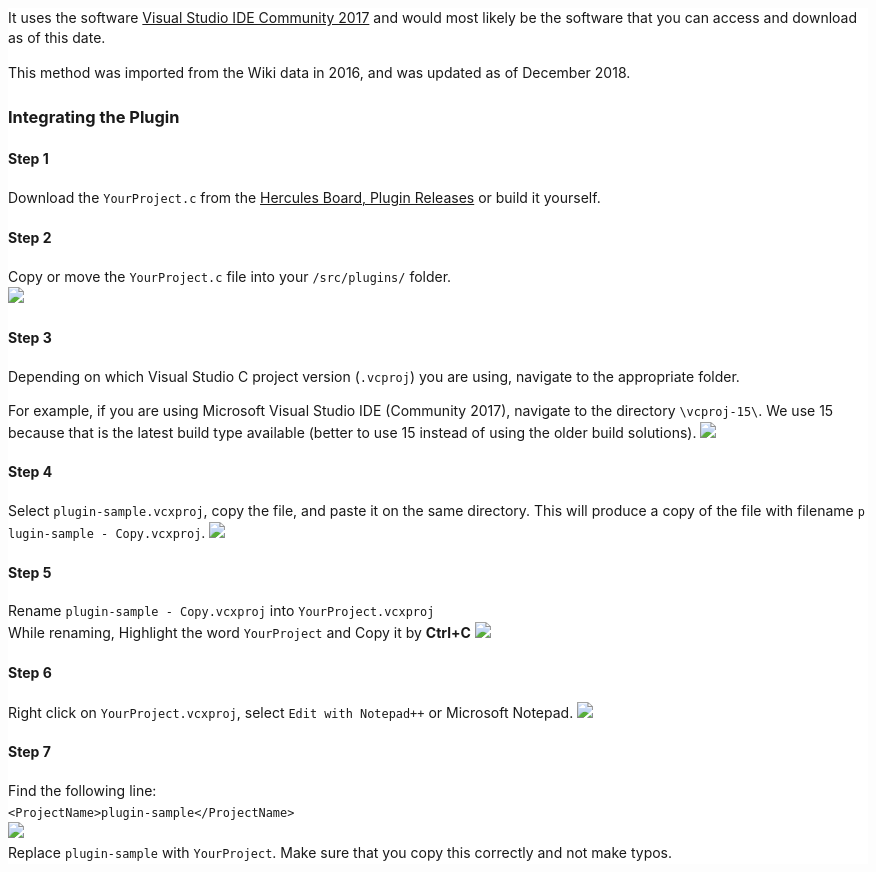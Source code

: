 It uses the software [Visual Studio IDE Community 2017](https://visualstudio.microsoft.com/downloads/) and would most likely be the software that you can access and download as of this date.

This method was imported from the Wiki data in 2016, and was updated as of December 2018.

### Integrating the Plugin

#### Step 1

Download the `YourProject.c` from the [Hercules Board, Plugin Releases](http://herc.ws/board/forum/142-plugin-releases/) or build it yourself.

#### Step 2

Copy or move the `YourProject.c` file into your `/src/plugins/` folder.  
![](https://raw.githubusercontent.com/AnnieRuru/customs/master/screenshots/MSVC_step1.png)

#### Step 3

Depending on which Visual Studio C project version (`.vcproj`) you are using, navigate to the appropriate folder.

For example, if you are using Microsoft Visual Studio IDE (Community 2017), navigate to the directory `\vcproj-15\`. We use 15 because that is the latest build type available (better to use 15 instead of using the older build solutions).
![](https://raw.githubusercontent.com/AnnieRuru/customs/master/screenshots/MSVC_step2.png)

#### Step 4

Select `plugin-sample.vcxproj`, copy the file, and paste it on the same directory. This will produce a copy of the file with filename `plugin-sample - Copy.vcxproj`.
![](https://raw.githubusercontent.com/AnnieRuru/customs/master/screenshots/MSVC_step3.png)

#### Step 5

Rename `plugin-sample - Copy.vcxproj` into `YourProject.vcxproj`  
While renaming, Highlight the word `YourProject` and Copy it by **Ctrl+C**
![](https://raw.githubusercontent.com/AnnieRuru/customs/master/screenshots/MSVC_step4.png)

#### Step 6

Right click on `YourProject.vcxproj`, select `Edit with Notepad++` or Microsoft Notepad.
![](https://raw.githubusercontent.com/AnnieRuru/customs/master/screenshots/MSVC_step5.png)

#### Step 7

Find the following line:  
`<ProjectName>plugin-sample</ProjectName>`  
![](https://raw.githubusercontent.com/AnnieRuru/customs/master/screenshots/MSVC_step6.png)  
Replace `plugin-sample` with `YourProject`. Make sure that you copy this correctly and not make typos.
